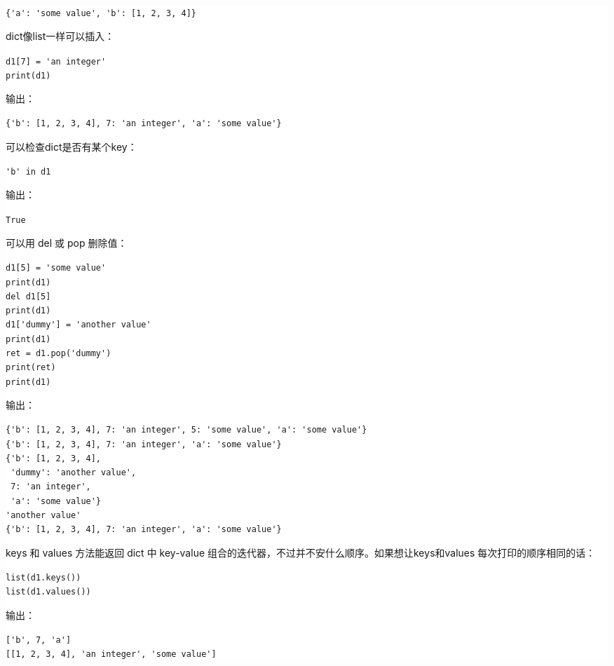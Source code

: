 ```
{'a': 'some value', 'b': [1, 2, 3, 4]}
```

dict像list一样可以插入：

```
d1[7] = 'an integer'
print(d1)
```
输出：
```
{'b': [1, 2, 3, 4], 7: 'an integer', 'a': 'some value'}
```

可以检查dict是否有某个key：


```
'b' in d1
```
输出：

```
True
```

可以用 del 或 pop 删除值：


```
d1[5] = 'some value'
print(d1)
del d1[5]
print(d1)
d1['dummy'] = 'another value'
print(d1)
ret = d1.pop('dummy')
print(ret)
print(d1)
```

输出：
```
{'b': [1, 2, 3, 4], 7: 'an integer', 5: 'some value', 'a': 'some value'}
{'b': [1, 2, 3, 4], 7: 'an integer', 'a': 'some value'}
{'b': [1, 2, 3, 4],
 'dummy': 'another value',
 7: 'an integer',
 'a': 'some value'}
'another value'
{'b': [1, 2, 3, 4], 7: 'an integer', 'a': 'some value'}
```

keys 和 values 方法能返回 dict 中 key-value 组合的迭代器，不过并不安什么顺序。如果想让keys和values 每次打印的顺序相同的话：


```
list(d1.keys())
list(d1.values())
```
输出：
```
['b', 7, 'a']
[[1, 2, 3, 4], 'an integer', 'some value']
```

